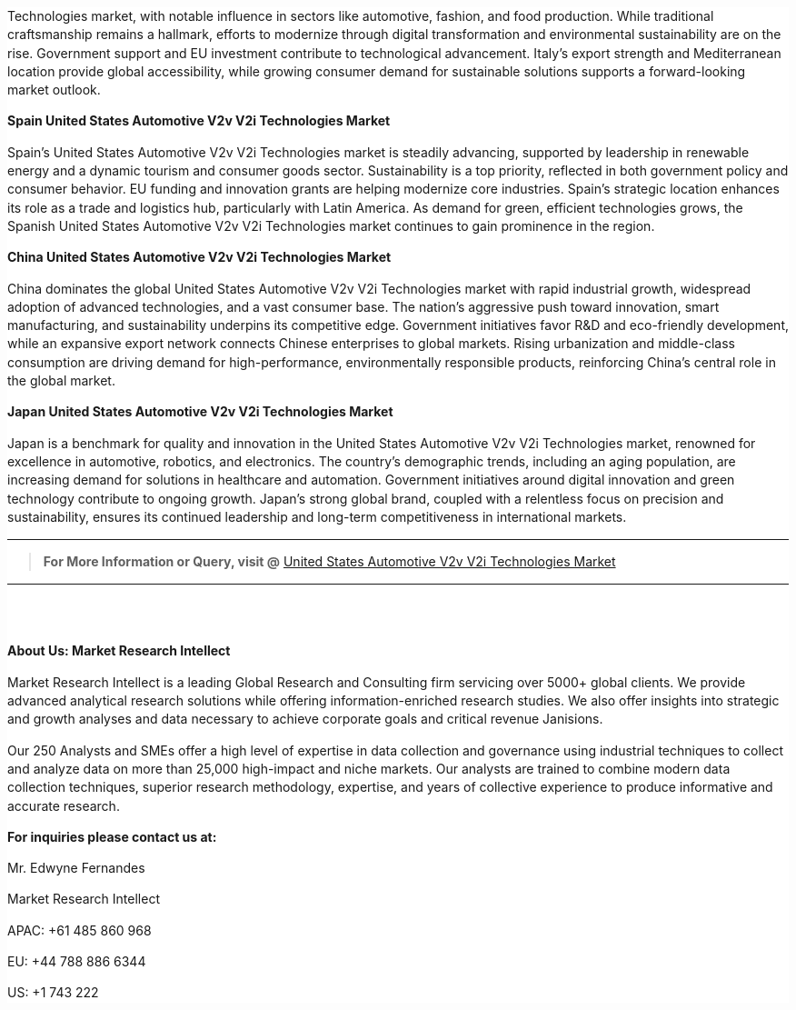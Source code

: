 Technologies market, with notable influence in sectors like automotive, fashion, and food production. While traditional craftsmanship remains a hallmark, efforts to modernize through digital transformation and environmental sustainability are on the rise. Government support and EU investment contribute to technological advancement. Italy&rsquo;s export strength and Mediterranean location provide global accessibility, while growing consumer demand for sustainable solutions supports a forward-looking market outlook.</p><p class="" data-start="4424" data-end="4975"><strong data-start="4424" data-end="4445">Spain United States Automotive V2v V2i Technologies Market</strong></p><p class="" data-start="4424" data-end="4975">Spain&rsquo;s United States Automotive V2v V2i Technologies market is steadily advancing, supported by leadership in renewable energy and a dynamic tourism and consumer goods sector. Sustainability is a top priority, reflected in both government policy and consumer behavior. EU funding and innovation grants are helping modernize core industries. Spain&rsquo;s strategic location enhances its role as a trade and logistics hub, particularly with Latin America. As demand for green, efficient technologies grows, the Spanish United States Automotive V2v V2i Technologies market continues to gain prominence in the region.</p><p class="" data-start="4977" data-end="5589"><strong data-start="4977" data-end="4998">China United States Automotive V2v V2i Technologies Market</strong></p><p class="" data-start="4977" data-end="5589">China dominates the global United States Automotive V2v V2i Technologies market with rapid industrial growth, widespread adoption of advanced technologies, and a vast consumer base. The nation&rsquo;s aggressive push toward innovation, smart manufacturing, and sustainability underpins its competitive edge. Government initiatives favor R&amp;D and eco-friendly development, while an expansive export network connects Chinese enterprises to global markets. Rising urbanization and middle-class consumption are driving demand for high-performance, environmentally responsible products, reinforcing China&rsquo;s central role in the global market.</p><p class="" data-start="5591" data-end="6162"><strong data-start="5591" data-end="5612">Japan United States Automotive V2v V2i Technologies Market</strong></p><p class="" data-start="5591" data-end="6162">Japan is a benchmark for quality and innovation in the United States Automotive V2v V2i Technologies market, renowned for excellence in automotive, robotics, and electronics. The country&rsquo;s demographic trends, including an aging population, are increasing demand for solutions in healthcare and automation. Government initiatives around digital innovation and green technology contribute to ongoing growth. Japan&rsquo;s strong global brand, coupled with a relentless focus on precision and sustainability, ensures its continued leadership and long-term competitiveness in international markets.</p><hr /><blockquote><p><span class="font-[700]"><strong>For More Information or Query, visit&nbsp;@</strong>&nbsp;</span><span class="font-[700]"><a href="https://www.marketresearchintellect.com/product/global-automotive-v2v-v2i-technologies-market-size-and-forecast/?utm_source=Linkedin&utm_medium=019" target="_blank" data-tracking-control-name="article-ssr-frontend-pulse_little-text-block" data-tracking-will-navigate="" data-test-link="">United States Automotive V2v V2i Technologies Market</a></span></p></blockquote><hr /><h3>&nbsp;</h3><p><strong><span class="font-[700]">About Us: Market Research Intellect</span></strong></p><p><span class="">Market Research Intellect is a leading Global Research and Consulting firm servicing over 5000+ global clients. We provide advanced analytical research solutions while offering information-enriched research studies.&nbsp;</span>We also offer insights into strategic and growth analyses and data necessary to achieve corporate goals and critical revenue Janisions.</p><p><span class="">Our 250 Analysts and SMEs offer a high level of expertise in data collection and governance using industrial techniques to collect and analyze data on more than 25,000 high-impact and niche markets. Our analysts are trained to combine modern data collection techniques, superior research methodology, expertise, and years of collective experience to produce informative and accurate research.</span></p><p><strong>For inquiries please contact us at:</strong></p><p>Mr. Edwyne Fernandes</p><p>Market Research Intellect</p><p>APAC: +61 485 860 968</p><p>EU: +44 788 886 6344</p><p>US: +1 743 222